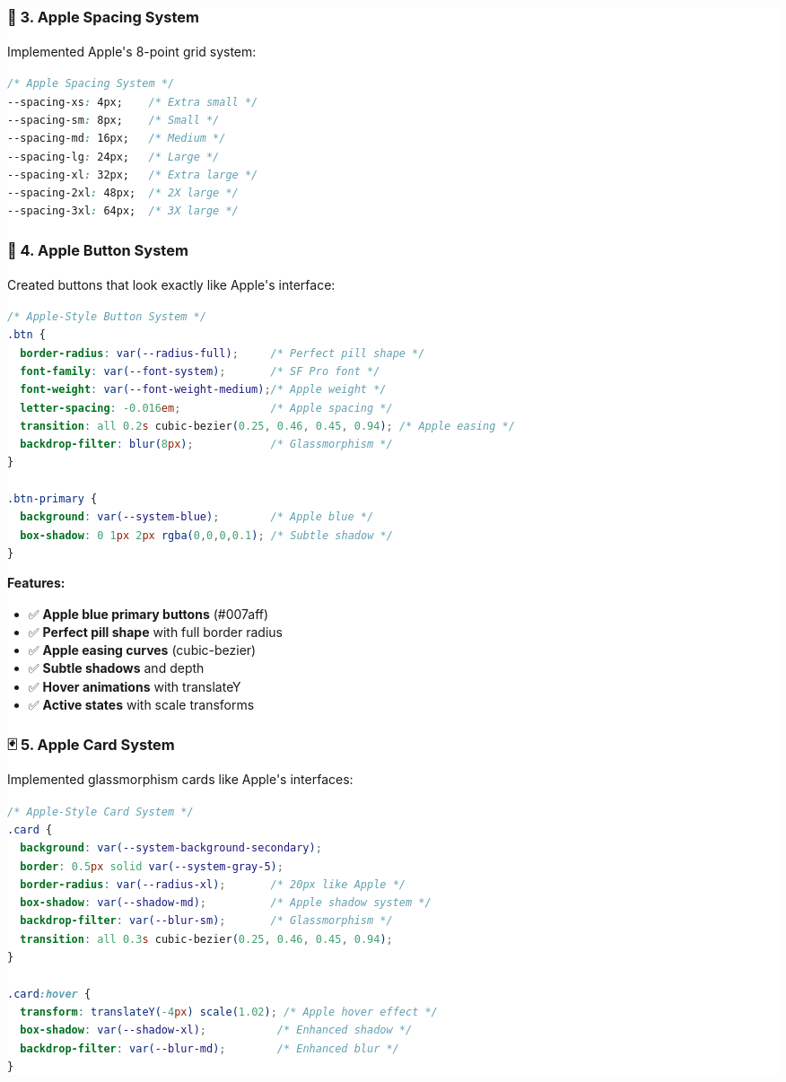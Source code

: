 ### **📐 3. Apple Spacing System**
Implemented Apple's 8-point grid system:

```css
/* Apple Spacing System */
--spacing-xs: 4px;    /* Extra small */
--spacing-sm: 8px;    /* Small */
--spacing-md: 16px;   /* Medium */
--spacing-lg: 24px;   /* Large */
--spacing-xl: 32px;   /* Extra large */
--spacing-2xl: 48px;  /* 2X large */
--spacing-3xl: 64px;  /* 3X large */
```

### **🔘 4. Apple Button System**
Created buttons that look exactly like Apple's interface:

```css
/* Apple-Style Button System */
.btn {
  border-radius: var(--radius-full);     /* Perfect pill shape */
  font-family: var(--font-system);       /* SF Pro font */
  font-weight: var(--font-weight-medium);/* Apple weight */
  letter-spacing: -0.016em;              /* Apple spacing */
  transition: all 0.2s cubic-bezier(0.25, 0.46, 0.45, 0.94); /* Apple easing */
  backdrop-filter: blur(8px);            /* Glassmorphism */
}

.btn-primary {
  background: var(--system-blue);        /* Apple blue */
  box-shadow: 0 1px 2px rgba(0,0,0,0.1); /* Subtle shadow */
}
```

**Features:**
- ✅ **Apple blue primary buttons** (#007aff)
- ✅ **Perfect pill shape** with full border radius
- ✅ **Apple easing curves** (cubic-bezier)
- ✅ **Subtle shadows** and depth
- ✅ **Hover animations** with translateY
- ✅ **Active states** with scale transforms

### **🃏 5. Apple Card System**
Implemented glassmorphism cards like Apple's interfaces:

```css
/* Apple-Style Card System */
.card {
  background: var(--system-background-secondary);
  border: 0.5px solid var(--system-gray-5);
  border-radius: var(--radius-xl);       /* 20px like Apple */
  box-shadow: var(--shadow-md);          /* Apple shadow system */
  backdrop-filter: var(--blur-sm);       /* Glassmorphism */
  transition: all 0.3s cubic-bezier(0.25, 0.46, 0.45, 0.94);
}

.card:hover {
  transform: translateY(-4px) scale(1.02); /* Apple hover effect */
  box-shadow: var(--shadow-xl);           /* Enhanced shadow */
  backdrop-filter: var(--blur-md);        /* Enhanced blur */
}
```
